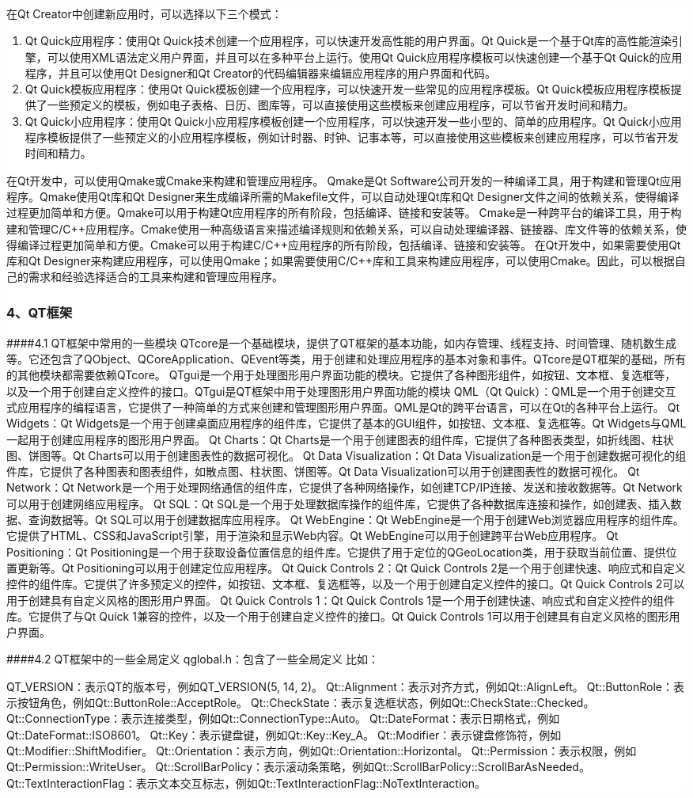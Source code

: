 在Qt Creator中创建新应用时，可以选择以下三个模式：

1. Qt Quick应用程序：使用Qt Quick技术创建一个应用程序，可以快速开发高性能的用户界面。Qt Quick是一个基于Qt库的高性能渲染引擎，可以使用XML语法定义用户界面，并且可以在多种平台上运行。使用Qt Quick应用程序模板可以快速创建一个基于Qt Quick的应用程序，并且可以使用Qt Designer和Qt Creator的代码编辑器来编辑应用程序的用户界面和代码。
2. Qt Quick模板应用程序：使用Qt Quick模板创建一个应用程序，可以快速开发一些常见的应用程序模板。Qt Quick模板应用程序模板提供了一些预定义的模板，例如电子表格、日历、图库等，可以直接使用这些模板来创建应用程序，可以节省开发时间和精力。
3. Qt Quick小应用程序：使用Qt Quick小应用程序模板创建一个应用程序，可以快速开发一些小型的、简单的应用程序。Qt Quick小应用程序模板提供了一些预定义的小应用程序模板，例如计时器、时钟、记事本等，可以直接使用这些模板来创建应用程序，可以节省开发时间和精力。



在Qt开发中，可以使用Qmake或Cmake来构建和管理应用程序。 Qmake是Qt Software公司开发的一种编译工具，用于构建和管理Qt应用程序。Qmake使用Qt库和Qt Designer来生成编译所需的Makefile文件，可以自动处理Qt库和Qt Designer文件之间的依赖关系，使得编译过程更加简单和方便。Qmake可以用于构建Qt应用程序的所有阶段，包括编译、链接和安装等。 Cmake是一种跨平台的编译工具，用于构建和管理C/C++应用程序。Cmake使用一种高级语言来描述编译规则和依赖关系，可以自动处理编译器、链接器、库文件等的依赖关系，使得编译过程更加简单和方便。Cmake可以用于构建C/C++应用程序的所有阶段，包括编译、链接和安装等。 在Qt开发中，如果需要使用Qt库和Qt Designer来构建应用程序，可以使用Qmake；如果需要使用C/C++库和工具来构建应用程序，可以使用Cmake。因此，可以根据自己的需求和经验选择适合的工具来构建和管理应用程序。

### 4、QT框架
####4.1 QT框架中常用的一些模块
QTcore是一个基础模块，提供了QT框架的基本功能，如内存管理、线程支持、时间管理、随机数生成等。它还包含了QObject、QCoreApplication、QEvent等类，用于创建和处理应用程序的基本对象和事件。QTcore是QT框架的基础，所有的其他模块都需要依赖QTcore。
QTgui是一个用于处理图形用户界面功能的模块。它提供了各种图形组件，如按钮、文本框、复选框等，以及一个用于创建自定义控件的接口。QTgui是QT框架中用于处理图形用户界面功能的模块
QML（Qt Quick）：QML是一个用于创建交互式应用程序的编程语言，它提供了一种简单的方式来创建和管理图形用户界面。QML是Qt的跨平台语言，可以在Qt的各种平台上运行。
Qt Widgets：Qt Widgets是一个用于创建桌面应用程序的组件库，它提供了基本的GUI组件，如按钮、文本框、复选框等。Qt Widgets与QML一起用于创建应用程序的图形用户界面。
Qt Charts：Qt Charts是一个用于创建图表的组件库，它提供了各种图表类型，如折线图、柱状图、饼图等。Qt Charts可以用于创建图表性的数据可视化。
Qt Data Visualization：Qt Data Visualization是一个用于创建数据可视化的组件库，它提供了各种图表和图表组件，如散点图、柱状图、饼图等。Qt Data Visualization可以用于创建图表性的数据可视化。
Qt Network：Qt Network是一个用于处理网络通信的组件库，它提供了各种网络操作，如创建TCP/IP连接、发送和接收数据等。Qt Network可以用于创建网络应用程序。
Qt SQL：Qt SQL是一个用于处理数据库操作的组件库，它提供了各种数据库连接和操作，如创建表、插入数据、查询数据等。Qt SQL可以用于创建数据库应用程序。
Qt WebEngine：Qt WebEngine是一个用于创建Web浏览器应用程序的组件库。它提供了HTML、CSS和JavaScript引擎，用于渲染和显示Web内容。Qt WebEngine可以用于创建跨平台Web应用程序。
Qt Positioning：Qt Positioning是一个用于获取设备位置信息的组件库。它提供了用于定位的QGeoLocation类，用于获取当前位置、提供位置更新等。Qt Positioning可以用于创建定位应用程序。
Qt Quick Controls 2：Qt Quick Controls 2是一个用于创建快速、响应式和自定义控件的组件库。它提供了许多预定义的控件，如按钮、文本框、复选框等，以及一个用于创建自定义控件的接口。Qt Quick Controls 2可以用于创建具有自定义风格的图形用户界面。
Qt Quick Controls 1：Qt Quick Controls 1是一个用于创建快速、响应式和自定义控件的组件库。它提供了与Qt Quick 1兼容的控件，以及一个用于创建自定义控件的接口。Qt Quick Controls 1可以用于创建具有自定义风格的图形用户界面。

####4.2 QT框架中的一些全局定义
qglobal.h：包含了一些全局定义
比如：

QT_VERSION：表示QT的版本号，例如QT_VERSION(5, 14, 2)。
Qt::Alignment：表示对齐方式，例如Qt::AlignLeft。
Qt::ButtonRole：表示按钮角色，例如Qt::ButtonRole::AcceptRole。
Qt::CheckState：表示复选框状态，例如Qt::CheckState::Checked。
Qt::ConnectionType：表示连接类型，例如Qt::ConnectionType::Auto。
Qt::DateFormat：表示日期格式，例如Qt::DateFormat::ISO8601。
Qt::Key：表示键盘键，例如Qt::Key::Key_A。
Qt::Modifier：表示键盘修饰符，例如Qt::Modifier::ShiftModifier。
Qt::Orientation：表示方向，例如Qt::Orientation::Horizontal。
Qt::Permission：表示权限，例如Qt::Permission::WriteUser。
Qt::ScrollBarPolicy：表示滚动条策略，例如Qt::ScrollBarPolicy::ScrollBarAsNeeded。
Qt::TextInteractionFlag：表示文本交互标志，例如Qt::TextInteractionFlag::NoTextInteraction。
